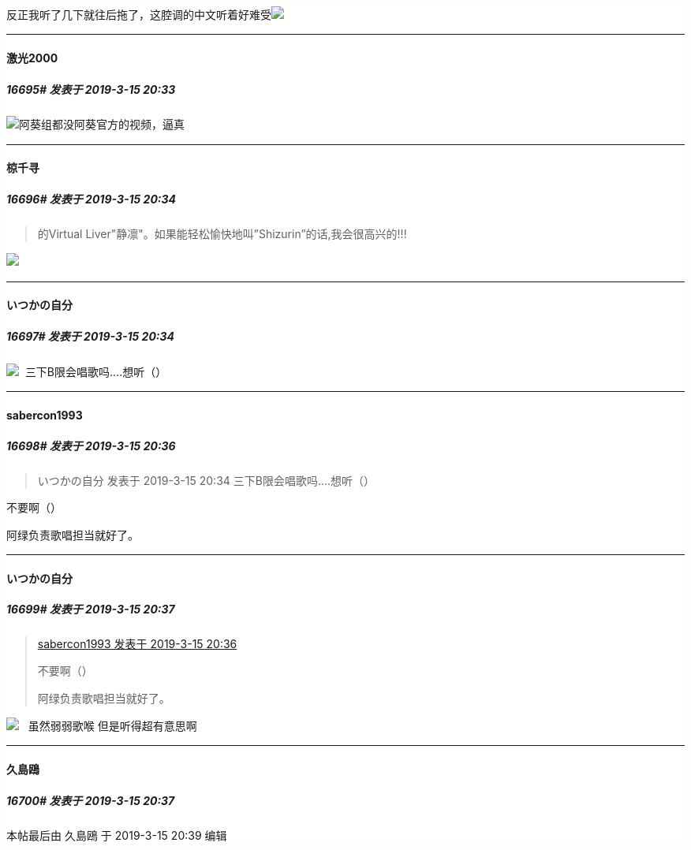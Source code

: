 反正我听了几下就往后拖了，这腔调的中文听着好难受<img src="https://static.saraba1st.com/image/smiley/face2017/064.png" referrerpolicy="no-referrer">


-----

####  激光2000  
##### 16695#       发表于 2019-3-15 20:33


<img src="https://static.saraba1st.com/image/smiley/face2017/015.png" referrerpolicy="no-referrer">阿葵组都没阿葵官方的视频，逼真


-----

####  椋千寻  
##### 16696#       发表于 2019-3-15 20:34


<blockquote>的Virtual Liver"静凛"。如果能轻松愉快地叫”Shizurin”的话,我会很高兴的!!!</blockquote>
<img src="https://static.saraba1st.com/image/smiley/face2017/015.png" referrerpolicy="no-referrer">


-----

####  いつかの自分  
##### 16697#       发表于 2019-3-15 20:34


<img src="https://static.saraba1st.com/image/smiley/face2017/067.png" referrerpolicy="no-referrer">  三下B限会唱歌吗....想听（）


-----

####  sabercon1993  
##### 16698#       发表于 2019-3-15 20:36


<blockquote>いつかの自分 发表于 2019-3-15 20:34
三下B限会唱歌吗....想听（）</blockquote>
不要啊（）

阿绿负责歌唱担当就好了。


-----

####  いつかの自分  
##### 16699#       发表于 2019-3-15 20:37


<blockquote><a href="httphttps://bbs.saraba1st.com/2b/forum.php?mod=redirect&amp;goto=findpost&amp;pid=42918908&amp;ptid=1801966" target="_blank">sabercon1993 发表于 2019-3-15 20:36</a>

不要啊（）

阿绿负责歌唱担当就好了。</blockquote>
<img src="https://static.saraba1st.com/image/smiley/face2017/067.png" referrerpolicy="no-referrer">   虽然弱弱歌喉 但是听得超有意思啊


-----

####  久島鴎  
##### 16700#       发表于 2019-3-15 20:37


 本帖最后由 久島鴎 于 2019-3-15 20:39 编辑 

